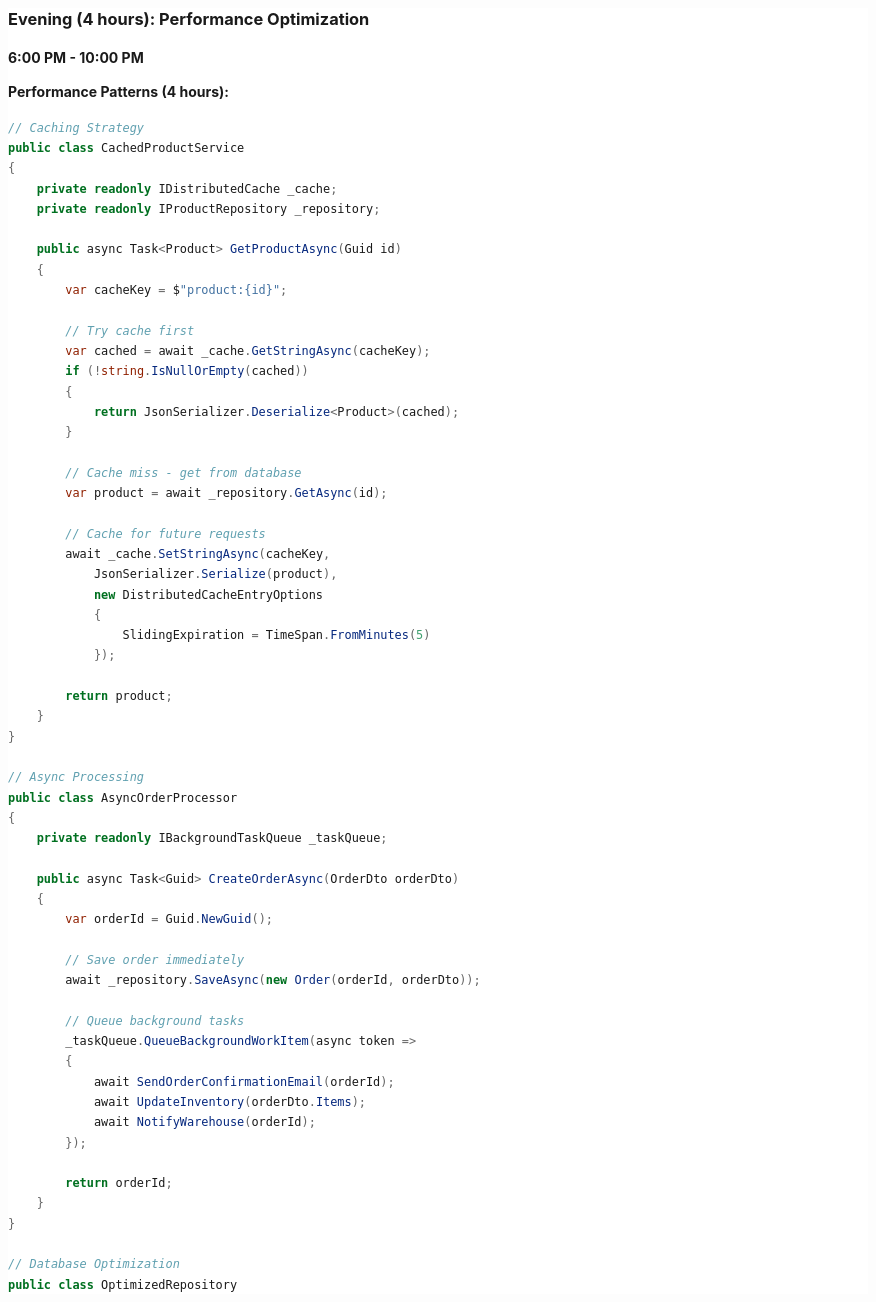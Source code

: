 ### **Evening (4 hours): Performance Optimization**
**6:00 PM - 10:00 PM**

**Performance Patterns (4 hours):**
```csharp
// Caching Strategy
public class CachedProductService
{
    private readonly IDistributedCache _cache;
    private readonly IProductRepository _repository;
    
    public async Task<Product> GetProductAsync(Guid id)
    {
        var cacheKey = $"product:{id}";
        
        // Try cache first
        var cached = await _cache.GetStringAsync(cacheKey);
        if (!string.IsNullOrEmpty(cached))
        {
            return JsonSerializer.Deserialize<Product>(cached);
        }
        
        // Cache miss - get from database
        var product = await _repository.GetAsync(id);
        
        // Cache for future requests
        await _cache.SetStringAsync(cacheKey, 
            JsonSerializer.Serialize(product),
            new DistributedCacheEntryOptions
            {
                SlidingExpiration = TimeSpan.FromMinutes(5)
            });
            
        return product;
    }
}

// Async Processing
public class AsyncOrderProcessor
{
    private readonly IBackgroundTaskQueue _taskQueue;
    
    public async Task<Guid> CreateOrderAsync(OrderDto orderDto)
    {
        var orderId = Guid.NewGuid();
        
        // Save order immediately
        await _repository.SaveAsync(new Order(orderId, orderDto));
        
        // Queue background tasks
        _taskQueue.QueueBackgroundWorkItem(async token =>
        {
            await SendOrderConfirmationEmail(orderId);
            await UpdateInventory(orderDto.Items);
            await NotifyWarehouse(orderId);
        });
        
        return orderId;
    }
}

// Database Optimization
public class OptimizedRepository
```